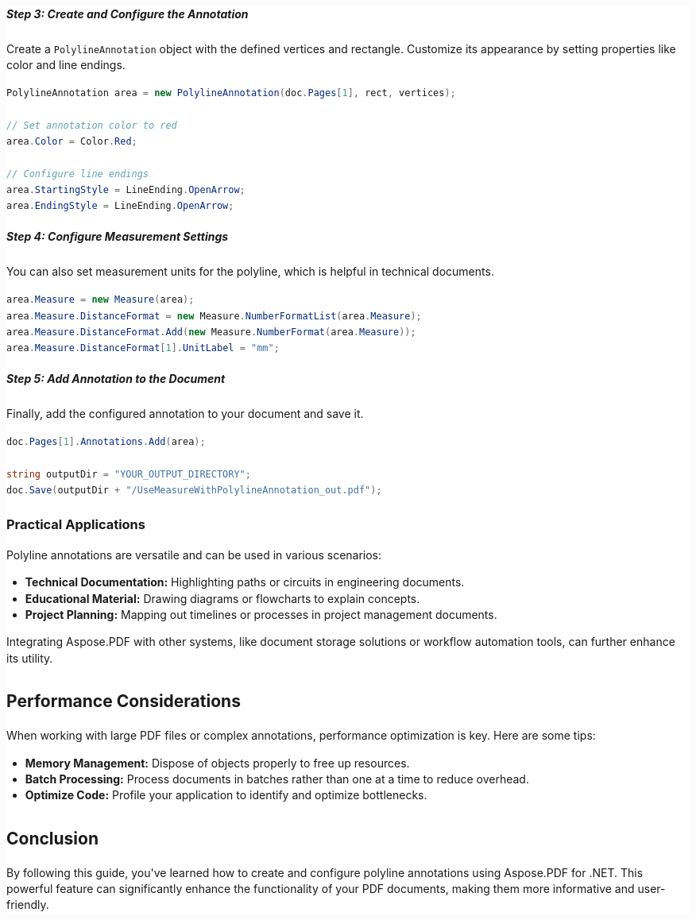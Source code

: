 ##### Step 3: Create and Configure the Annotation
Create a `PolylineAnnotation` object with the defined vertices and rectangle. Customize its appearance by setting properties like color and line endings.
```csharp
PolylineAnnotation area = new PolylineAnnotation(doc.Pages[1], rect, vertices);

// Set annotation color to red
area.Color = Color.Red;

// Configure line endings
area.StartingStyle = LineEnding.OpenArrow;
area.EndingStyle = LineEnding.OpenArrow;
```

##### Step 4: Configure Measurement Settings
You can also set measurement units for the polyline, which is helpful in technical documents.
```csharp
area.Measure = new Measure(area);
area.Measure.DistanceFormat = new Measure.NumberFormatList(area.Measure);
area.Measure.DistanceFormat.Add(new Measure.NumberFormat(area.Measure));
area.Measure.DistanceFormat[1].UnitLabel = "mm";
```

##### Step 5: Add Annotation to the Document
Finally, add the configured annotation to your document and save it.
```csharp
doc.Pages[1].Annotations.Add(area);

string outputDir = "YOUR_OUTPUT_DIRECTORY";
doc.Save(outputDir + "/UseMeasureWithPolylineAnnotation_out.pdf");
```

### Practical Applications

Polyline annotations are versatile and can be used in various scenarios:
- **Technical Documentation:** Highlighting paths or circuits in engineering documents.
- **Educational Material:** Drawing diagrams or flowcharts to explain concepts.
- **Project Planning:** Mapping out timelines or processes in project management documents.

Integrating Aspose.PDF with other systems, like document storage solutions or workflow automation tools, can further enhance its utility.

## Performance Considerations

When working with large PDF files or complex annotations, performance optimization is key. Here are some tips:
- **Memory Management:** Dispose of objects properly to free up resources.
- **Batch Processing:** Process documents in batches rather than one at a time to reduce overhead.
- **Optimize Code:** Profile your application to identify and optimize bottlenecks.

## Conclusion

By following this guide, you've learned how to create and configure polyline annotations using Aspose.PDF for .NET. This powerful feature can significantly enhance the functionality of your PDF documents, making them more informative and user-friendly.
